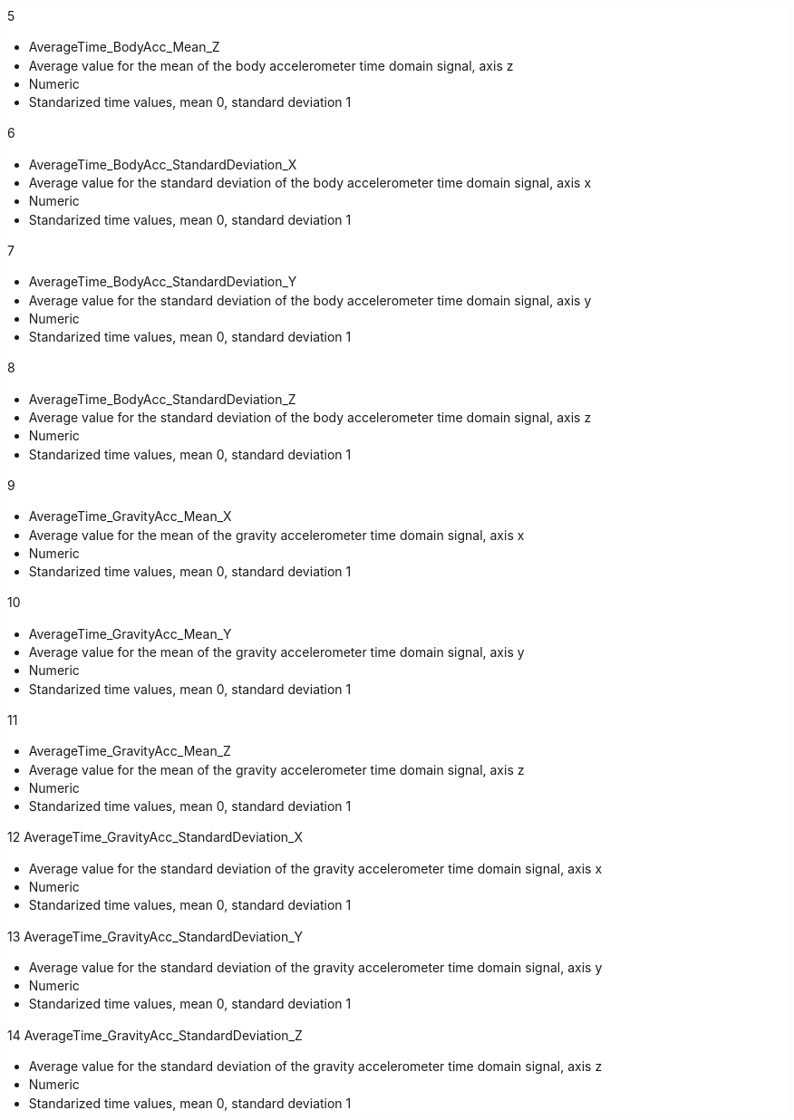 5
* AverageTime_BodyAcc_Mean_Z
* Average value for the mean of the body accelerometer time domain signal, axis z
* Numeric
* Standarized time values, mean 0, standard deviation 1

6 
* AverageTime_BodyAcc_StandardDeviation_X
* Average value for the standard deviation of the body accelerometer time domain signal, axis x
* Numeric
* Standarized time values, mean 0, standard deviation 1

7 
* AverageTime_BodyAcc_StandardDeviation_Y
* Average value for the standard deviation of the body accelerometer time domain signal, axis y
* Numeric
* Standarized time values, mean 0, standard deviation 1

8 
* AverageTime_BodyAcc_StandardDeviation_Z
* Average value for the standard deviation of the body accelerometer time domain signal, axis z
* Numeric
* Standarized time values, mean 0, standard deviation 1
 
9 
* AverageTime_GravityAcc_Mean_X
* Average value for the mean of the gravity accelerometer time domain signal, axis x
* Numeric
* Standarized time values, mean 0, standard deviation 1
 
10
* AverageTime_GravityAcc_Mean_Y
* Average value for the mean of the gravity accelerometer time domain signal, axis y
* Numeric
* Standarized time values, mean 0, standard deviation 1

11
* AverageTime_GravityAcc_Mean_Z
* Average value for the mean of the gravity accelerometer time domain signal, axis z
* Numeric
* Standarized time values, mean 0, standard deviation 1

12 AverageTime_GravityAcc_StandardDeviation_X
* Average value for the standard deviation of the gravity accelerometer time domain signal, axis x
* Numeric
* Standarized time values, mean 0, standard deviation 1

13 AverageTime_GravityAcc_StandardDeviation_Y
* Average value for the standard deviation of the gravity accelerometer time domain signal, axis y
* Numeric
* Standarized time values, mean 0, standard deviation 1

14 AverageTime_GravityAcc_StandardDeviation_Z
* Average value for the standard deviation of the gravity accelerometer time domain signal, axis z
* Numeric
* Standarized time values, mean 0, standard deviation 1

